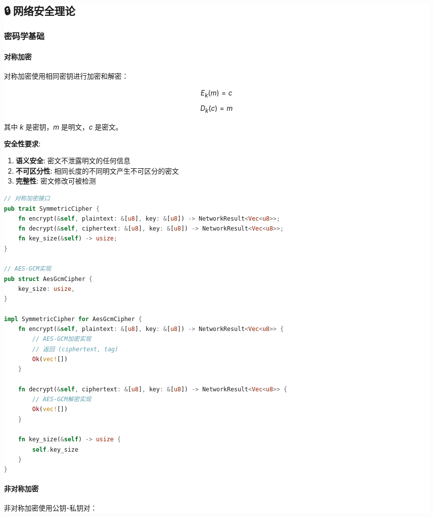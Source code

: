 ## 🔒 网络安全理论

### 密码学基础

#### 对称加密

对称加密使用相同密钥进行加密和解密：

$$E_k(m) = c$$
$$D_k(c) = m$$

其中 $k$ 是密钥，$m$ 是明文，$c$ 是密文。

**安全性要求**:

1. **语义安全**: 密文不泄露明文的任何信息
2. **不可区分性**: 相同长度的不同明文产生不可区分的密文
3. **完整性**: 密文修改可被检测

```rust
// 对称加密接口
pub trait SymmetricCipher {
    fn encrypt(&self, plaintext: &[u8], key: &[u8]) -> NetworkResult<Vec<u8>>;
    fn decrypt(&self, ciphertext: &[u8], key: &[u8]) -> NetworkResult<Vec<u8>>;
    fn key_size(&self) -> usize;
}

// AES-GCM实现
pub struct AesGcmCipher {
    key_size: usize,
}

impl SymmetricCipher for AesGcmCipher {
    fn encrypt(&self, plaintext: &[u8], key: &[u8]) -> NetworkResult<Vec<u8>> {
        // AES-GCM加密实现
        // 返回 (ciphertext, tag)
        Ok(vec![])
    }
    
    fn decrypt(&self, ciphertext: &[u8], key: &[u8]) -> NetworkResult<Vec<u8>> {
        // AES-GCM解密实现
        Ok(vec![])
    }
    
    fn key_size(&self) -> usize {
        self.key_size
    }
}
```

#### 非对称加密

非对称加密使用公钥-私钥对：
